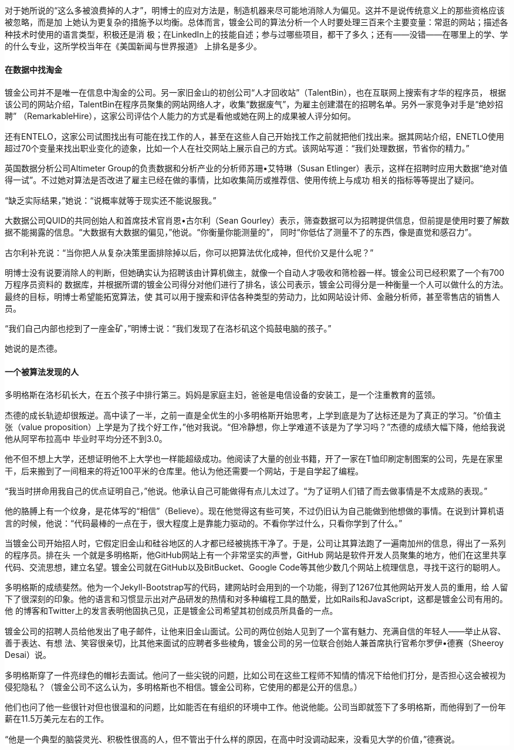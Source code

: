 对于她所说的“这么多被浪费掉的人才”，明博士的应对方法是，制造机器来尽可能地消除人为偏见。这并不是说传统意义上的那些资格应该被忽略，而是加 上她认为更复杂的措施予以均衡。总体而言，镀金公司的算法分析一个人时要处理三百来个主要变量：常逛的网站；描述各种技术时使用的语言类型，积极还是消 极；在LinkedIn上的技能自述；参与过哪些项目，都干了多久；还有——没错——在哪里上的学、学的什么专业，这所学校当年在《美国新闻与世界报道》 上排名是多少。

#### 在数据中找淘金

镀金公司并不是唯一在信息中淘金的公司。另一家旧金山的初创公司“人才回收站”（TalentBin），也在互联网上搜索有才华的程序员， 根据该公司的网站介绍，TalentBin在程序员聚集的网站网络人才，收集“数据废气”，为雇主创建潜在的招聘名单。另外一家竞争对手是“绝妙招聘” （RemarkableHire），这家公司评估个人能力的方式是看他或她在网上的成果被人评分如何。

还有ENTELO，这家公司试图找出有可能在找工作的人，甚至在这些人自己开始找工作之前就把他们找出来。据其网站介绍，ENETLO使用超过70个变量来找出职业变化的迹象，比如一个人在社交网站上展示自己的方式。该网站写道：“我们处理数据，节省你的精力。”

英国数据分析公司Altimeter Group的负责数据和分析产业的分析师苏珊•艾特琳（Susan Etlinger）表示，这样在招聘时应用大数据“绝对值得一试”。不过她对算法是否改进了雇主已经在做的事情，比如收集简历或推荐信、使用传统上与成功 相关的指标等等提出了疑问。

“缺乏实际结果，”她说：“说概率就等于现实还不能说服我。”

大数据公司QUID的共同创始人和首席技术官肖恩•古尔利（Sean Gourley）表示，筛查数据可以为招聘提供信息，但前提是使用时要了解数据不能揭露的信息。“大数据有大数据的偏见，”他说。“你衡量你能测量的”， 同时“你低估了测量不了的东西，像是直觉和感召力”。

古尔利补充说：“当你把人从复杂决策里面排除掉以后，你可以把算法优化成神，但代价又是什么呢？”

明博士没有说要消除人的判断，但她确实认为招聘该由计算机做主，就像一个自动人才吸收和筛检器一样。镀金公司已经积累了一个有700万程序员资料的 数据库，并根据所谓的镀金公司得分对他们进行了排名，该公司表示，镀金公司得分是一种衡量一个人可以做什么的方法。最终的目标，明博士希望能拓宽算法，使 其可以用于搜索和评估各种类型的劳动力，比如网站设计师、金融分析师，甚至零售店的销售人员。

“我们自己内部也挖到了一座金矿，”明博士说：“我们发现了在洛杉矶这个捣鼓电脑的孩子。”

她说的是杰德。

#### 一个被算法发现的人

多明格斯在洛杉矶长大，在五个孩子中排行第三。妈妈是家庭主妇，爸爸是电信设备的安装工，是一个注重教育的蓝领。

杰德的成长轨迹却很叛逆。高中读了一半，之前一直是全优生的小多明格斯开始思考，上学到底是为了达标还是为了真正的学习。“价值主张（value proposition）上学是为了找个好工作，”他对我说。“但冷静想，你上学难道不该是为了学习吗？”杰德的成绩大幅下降，他给我说他从阿罕布拉高中 毕业时平均分还不到3.0。

他不但不想上大学，还想证明他不上大学也一样能超级成功。他阅读了大量的创业书籍，开了一家在T恤印刷定制图案的公司，先是在家里干，后来搬到了一间租来的将近100平米的仓库里。他认为他还需要一个网站，于是自学起了编程。

“我当时拼命用我自己的优点证明自己，”他说。他承认自己可能做得有点儿太过了。“为了证明人们错了而去做事情是不太成熟的表现。”

他的胳膊上有一个纹身，是花体写的“相信”（Believe）。现在他觉得这有些可笑，不过仍旧认为自己能做到他想做的事情。在说到计算机语言的时候，他说：“代码最棒的一点在于，很大程度上是靠能力驱动的。不看你学过什么，只看你学到了什么。”

当镀金公司开始招人时，它假定旧金山和硅谷地区的人才都已经被挑拣干净了。于是，公司让其算法跑了一遍南加州的信息，得出了一系列的程序员。排在头 一个就是多明格斯，他GitHub网站上有一个非常坚实的声誉，GitHub 网站是软件开发人员聚集的地方，他们在这里共享代码、交流思想，建立名望。镀金公司就在GitHub以及BitBucket、Google Code等其他少数几个网站上梳理信息，寻找干这行的聪明人。

多明格斯的成绩斐然。他为一个Jekyll-Bootstrap写的代码，建网站时会用到的一个功能，得到了1267位其他网站开发人员的重用，给 人留下了很深刻的印象。他的语言和习惯显示出对产品研发的热情和对多种编程工具的酷爱，比如Rails和JavaScript，这都是镀金公司有用的。他 的博客和Twitter上的发言表明他固执己见，正是镀金公司希望其初创成员所具备的一点。

镀金公司的招聘人员给他发出了电子邮件，让他来旧金山面试。公司的两位创始人见到了一个富有魅力、充满自信的年轻人——举止从容、善于表达、有想 法、笑容很亲切，比其他来面试的应聘者多些棱角，镀金公司的另一位联合创始人兼首席执行官希尔罗伊•德赛（Sheeroy Desai）说。

多明格斯穿了一件亮绿色的帽衫去面试。他问了一些尖锐的问题，比如公司在这些工程师不知情的情况下给他们打分，是否担心这会被视为侵犯隐私？（镀金公司不这么认为，多明格斯也不相信。镀金公司称，它使用的都是公开的信息。）

他们也问了他一些很针对但也很温和的问题，比如能否在有组织的环境中工作。他说他能。公司当即就签下了多明格斯，而他得到了一份年薪在11.5万美元左右的工作。

“他是一个典型的脑袋灵光、积极性很高的人，但不管出于什么样的原因，在高中时没调动起来，没看见大学的价值，”德赛说。
